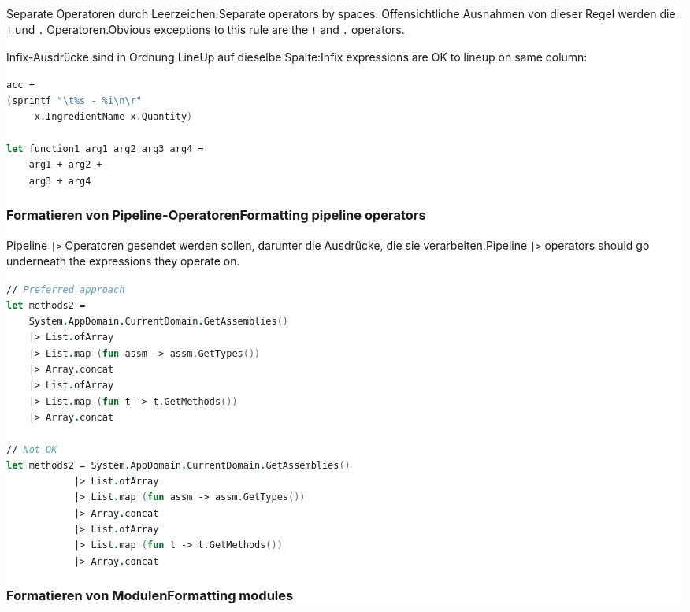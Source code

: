 <span data-ttu-id="fc941-237">Separate Operatoren durch Leerzeichen.</span><span class="sxs-lookup"><span data-stu-id="fc941-237">Separate operators by spaces.</span></span> <span data-ttu-id="fc941-238">Offensichtliche Ausnahmen von dieser Regel werden die `!` und `.` Operatoren.</span><span class="sxs-lookup"><span data-stu-id="fc941-238">Obvious exceptions to this rule are the `!` and `.` operators.</span></span>

<span data-ttu-id="fc941-239">Infix-Ausdrücke sind in Ordnung LineUp auf dieselbe Spalte:</span><span class="sxs-lookup"><span data-stu-id="fc941-239">Infix expressions are OK to lineup on same column:</span></span>

```fsharp
acc +
(sprintf "\t%s - %i\n\r"
     x.IngredientName x.Quantity)

let function1 arg1 arg2 arg3 arg4 =
    arg1 + arg2 +
    arg3 + arg4
```

### <a name="formatting-pipeline-operators"></a><span data-ttu-id="fc941-240">Formatieren von Pipeline-Operatoren</span><span class="sxs-lookup"><span data-stu-id="fc941-240">Formatting pipeline operators</span></span>

<span data-ttu-id="fc941-241">Pipeline `|>` Operatoren gesendet werden sollen, darunter die Ausdrücke, die sie verarbeiten.</span><span class="sxs-lookup"><span data-stu-id="fc941-241">Pipeline `|>` operators should go underneath the expressions they operate on.</span></span>

```fsharp
// Preferred approach
let methods2 =
    System.AppDomain.CurrentDomain.GetAssemblies()
    |> List.ofArray
    |> List.map (fun assm -> assm.GetTypes())
    |> Array.concat
    |> List.ofArray
    |> List.map (fun t -> t.GetMethods())
    |> Array.concat

// Not OK
let methods2 = System.AppDomain.CurrentDomain.GetAssemblies()
            |> List.ofArray
            |> List.map (fun assm -> assm.GetTypes())
            |> Array.concat
            |> List.ofArray
            |> List.map (fun t -> t.GetMethods())
            |> Array.concat
```

### <a name="formatting-modules"></a><span data-ttu-id="fc941-242">Formatieren von Modulen</span><span class="sxs-lookup"><span data-stu-id="fc941-242">Formatting modules</span></span>
